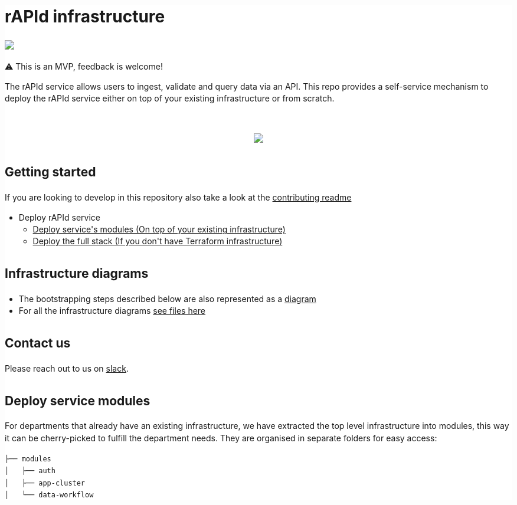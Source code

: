 # rAPId infrastructure

<img src="https://github.com/no10ds/rapid-api/blob/main/logo.png?raw=true" display=block margin-left= auto margin-right=auto width=80%;/>

⚠️ This is an MVP, feedback is welcome!

The rAPId service allows users to ingest, validate and query data via an API. This repo provides a self-service
mechanism to deploy the rAPId service either on top of your existing infrastructure or from scratch.

<br />
<p align="center">
<a href="https://ukgovernmentdigital.slack.com/archives/C03E5GV2LQM"><img src="https://user-images.githubusercontent.com/609349/63558739-f60a7e00-c502-11e9-8434-c8a95b03ce62.png" width=160px; /></a>
</p>

## Getting started

If you are looking to develop in this repository also take a look at the [contributing readme](docs/guides/contributing.md)

- Deploy rAPId service
    - [Deploy service's modules (On top of your existing infrastructure)](#deploy-service-modules)
    - [Deploy the full stack (If you don't have Terraform infrastructure)](#deploy-full-stack)

## Infrastructure diagrams

- The bootstrapping steps described below are also represented as a
[diagram](./docs/diagrams/infrastructure/infrastructure_bootstrapping.svg)
- For all the infrastructure
diagrams [see files here](./docs/diagrams/)


## Contact us

Please reach out to us on [slack](https://ukgovernmentdigital.slack.com/archives/C03E5GV2LQM).

## Deploy service modules

For departments that already have an existing infrastructure, we have extracted the top level infrastructure into modules, this
way it can be cherry-picked to fulfill the department needs. They are organised in separate folders for easy access:

```
├── modules
│   ├── auth
│   ├── app-cluster
│   └── data-workflow
```
